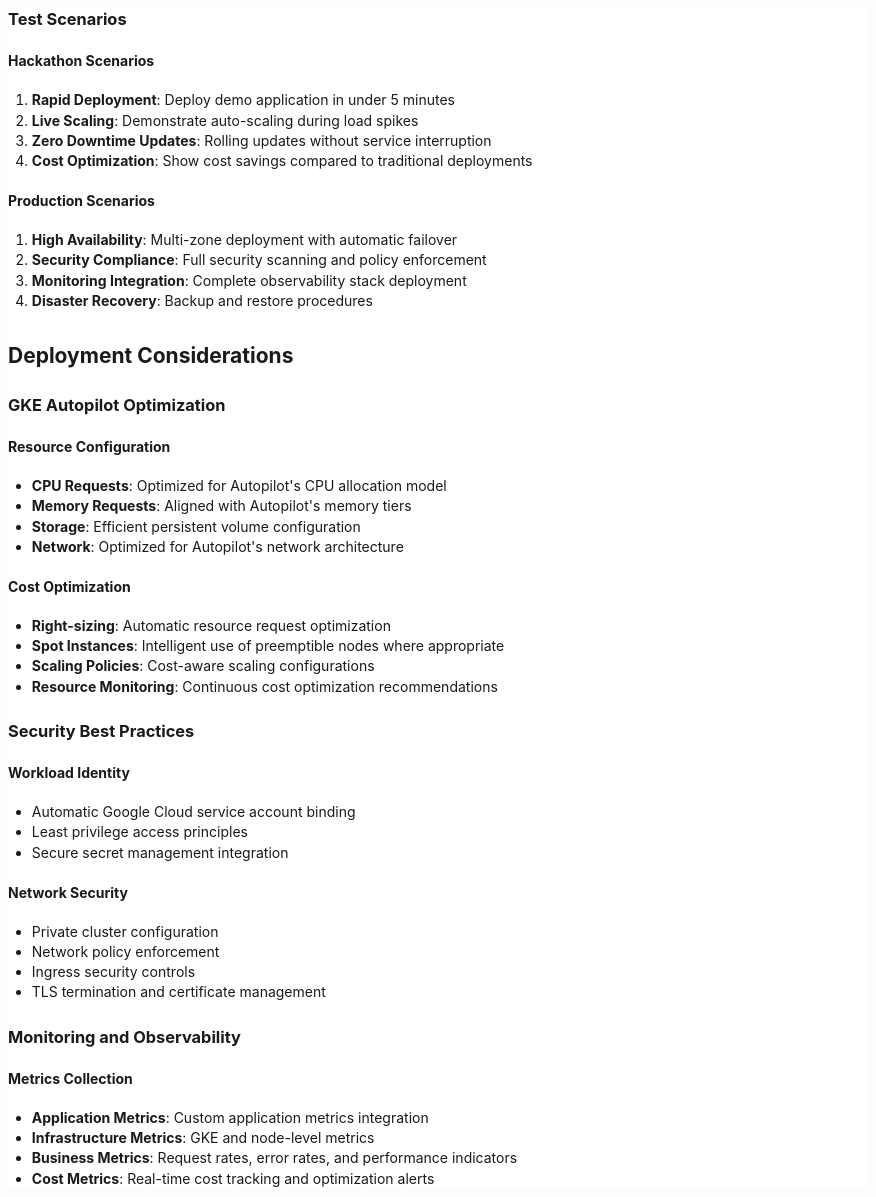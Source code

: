 ### Test Scenarios

#### Hackathon Scenarios
1. **Rapid Deployment**: Deploy demo application in under 5 minutes
2. **Live Scaling**: Demonstrate auto-scaling during load spikes
3. **Zero Downtime Updates**: Rolling updates without service interruption
4. **Cost Optimization**: Show cost savings compared to traditional deployments

#### Production Scenarios
1. **High Availability**: Multi-zone deployment with automatic failover
2. **Security Compliance**: Full security scanning and policy enforcement
3. **Monitoring Integration**: Complete observability stack deployment
4. **Disaster Recovery**: Backup and restore procedures

## Deployment Considerations

### GKE Autopilot Optimization

#### Resource Configuration
- **CPU Requests**: Optimized for Autopilot's CPU allocation model
- **Memory Requests**: Aligned with Autopilot's memory tiers
- **Storage**: Efficient persistent volume configuration
- **Network**: Optimized for Autopilot's network architecture

#### Cost Optimization
- **Right-sizing**: Automatic resource request optimization
- **Spot Instances**: Intelligent use of preemptible nodes where appropriate
- **Scaling Policies**: Cost-aware scaling configurations
- **Resource Monitoring**: Continuous cost optimization recommendations

### Security Best Practices

#### Workload Identity
- Automatic Google Cloud service account binding
- Least privilege access principles
- Secure secret management integration

#### Network Security
- Private cluster configuration
- Network policy enforcement
- Ingress security controls
- TLS termination and certificate management

### Monitoring and Observability

#### Metrics Collection
- **Application Metrics**: Custom application metrics integration
- **Infrastructure Metrics**: GKE and node-level metrics
- **Business Metrics**: Request rates, error rates, and performance indicators
- **Cost Metrics**: Real-time cost tracking and optimization alerts
